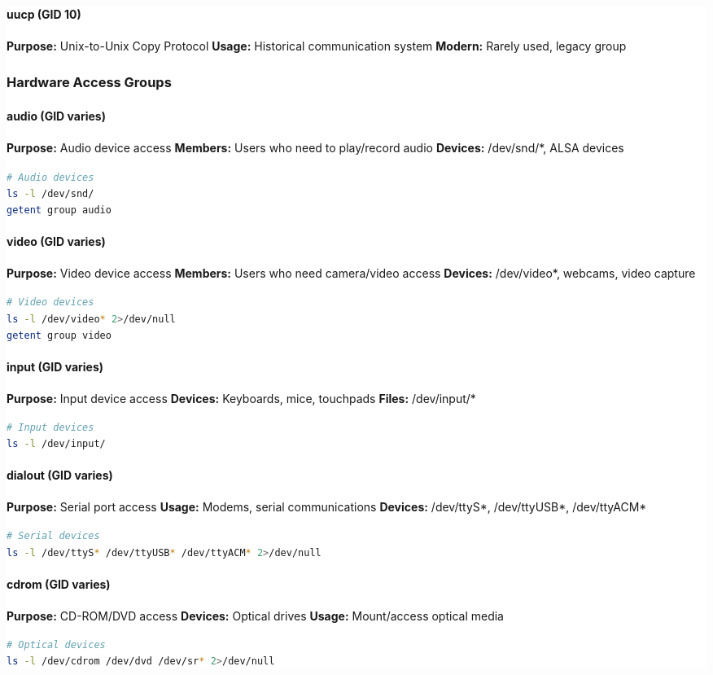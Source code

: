 #### uucp (GID 10)
**Purpose:** Unix-to-Unix Copy Protocol
**Usage:** Historical communication system
**Modern:** Rarely used, legacy group

### Hardware Access Groups

#### audio (GID varies)
**Purpose:** Audio device access
**Members:** Users who need to play/record audio
**Devices:** /dev/snd/*, ALSA devices
```bash
# Audio devices
ls -l /dev/snd/
getent group audio
```

#### video (GID varies)
**Purpose:** Video device access
**Members:** Users who need camera/video access
**Devices:** /dev/video*, webcams, video capture
```bash
# Video devices
ls -l /dev/video* 2>/dev/null
getent group video
```

#### input (GID varies)
**Purpose:** Input device access
**Devices:** Keyboards, mice, touchpads
**Files:** /dev/input/*
```bash
# Input devices
ls -l /dev/input/
```

#### dialout (GID varies)
**Purpose:** Serial port access
**Usage:** Modems, serial communications
**Devices:** /dev/ttyS*, /dev/ttyUSB*, /dev/ttyACM*
```bash
# Serial devices
ls -l /dev/ttyS* /dev/ttyUSB* /dev/ttyACM* 2>/dev/null
```

#### cdrom (GID varies)
**Purpose:** CD-ROM/DVD access
**Devices:** Optical drives
**Usage:** Mount/access optical media
```bash
# Optical devices
ls -l /dev/cdrom /dev/dvd /dev/sr* 2>/dev/null
```
